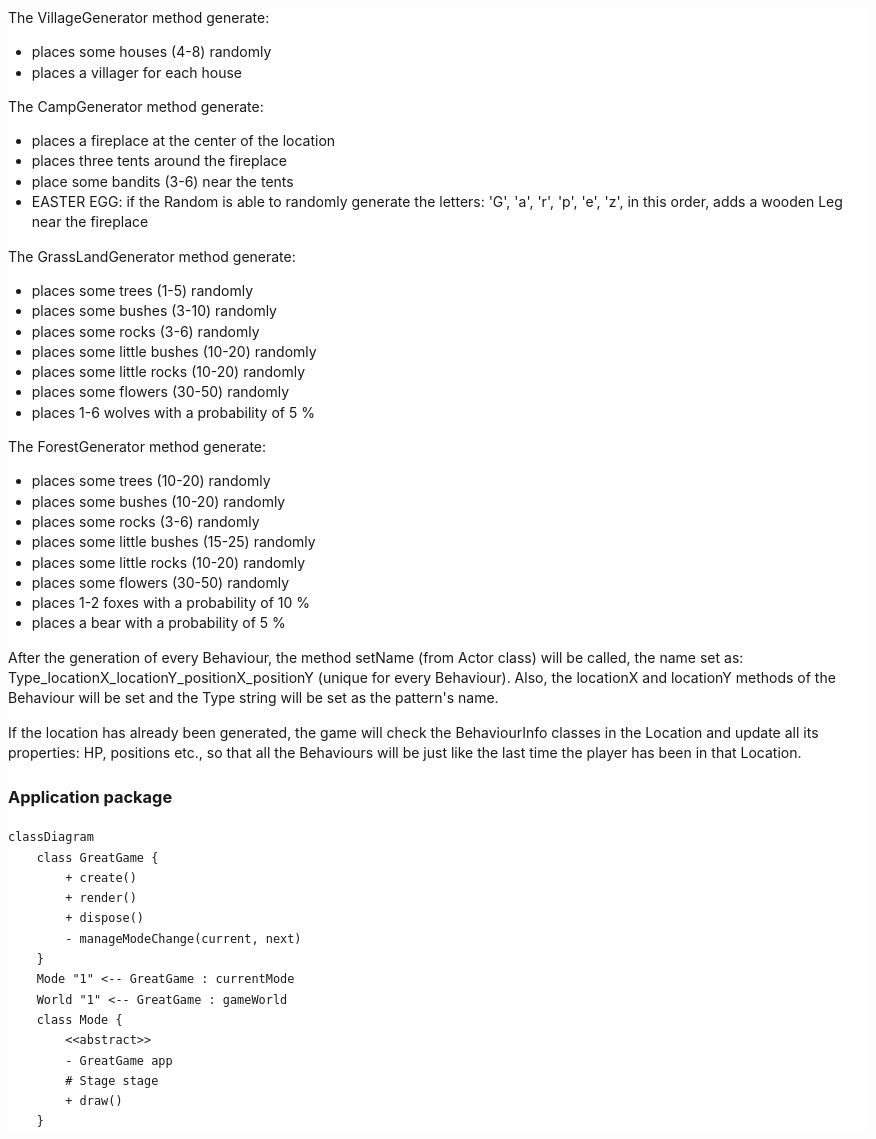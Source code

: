 The VillageGenerator method generate:
- places some houses (4-8) randomly
- places a villager for each house

The CampGenerator method generate:
- places a fireplace at the center of the location
- places three tents around the fireplace
- place some bandits (3-6) near the tents
- EASTER EGG: if the Random is able to randomly generate the letters: 'G', 'a', 'r', 'p', 'e', 'z', in this order,
adds a wooden Leg near the fireplace

The GrassLandGenerator method generate:
- places some trees (1-5) randomly
- places some bushes (3-10) randomly
- places some rocks (3-6) randomly
- places some little bushes (10-20) randomly
- places some little rocks (10-20) randomly
- places some flowers (30-50) randomly
- places 1-6 wolves with a probability of 5 %

The ForestGenerator method generate:
- places some trees (10-20) randomly
- places some bushes (10-20) randomly
- places some rocks (3-6) randomly
- places some little bushes (15-25) randomly
- places some little rocks (10-20) randomly
- places some flowers (30-50) randomly
- places 1-2 foxes with a probability of 10 %
- places a bear with a probability of 5 %

After the generation of every Behaviour, the method setName (from Actor class) will be called, the name set as:
Type_locationX_locationY_positionX_positionY (unique for every Behaviour). Also, the locationX and locationY methods
of the Behaviour will be set and the Type string will be set as the pattern's name.

If the location has already been generated, the game will check the BehaviourInfo classes in the Location and update
all its properties: HP, positions etc., so that all the Behaviours will be just like the last time the player has been
in that Location.

### Application package

```mermaid
classDiagram
    class GreatGame {
        + create()
        + render()
        + dispose()
        - manageModeChange(current, next)
    }
    Mode "1" <-- GreatGame : currentMode
    World "1" <-- GreatGame : gameWorld
    class Mode {
        <<abstract>>
        - GreatGame app
        # Stage stage
        + draw()
    }
```
